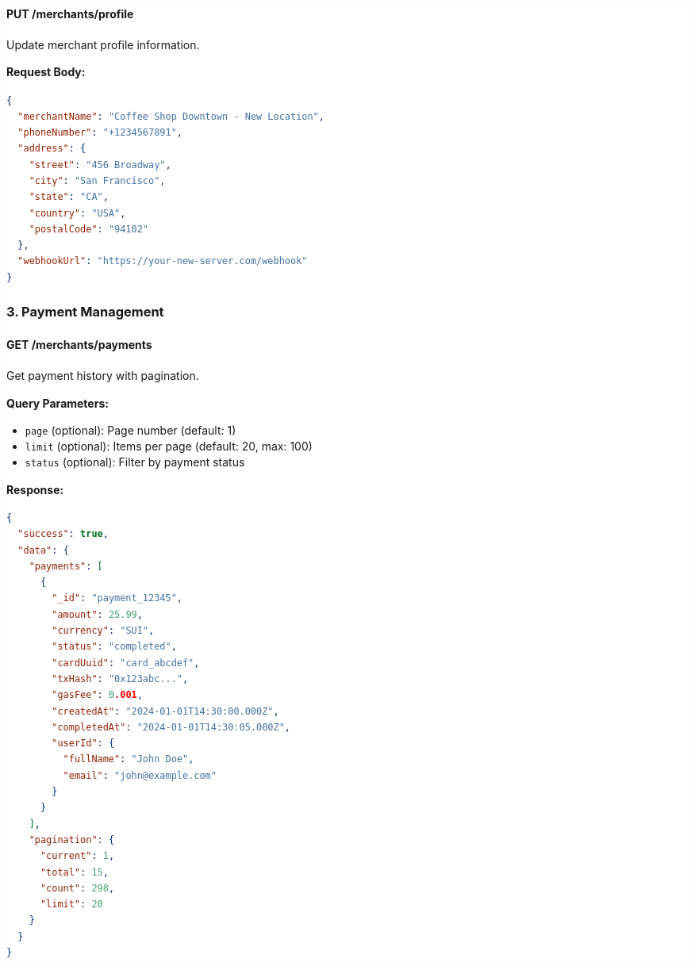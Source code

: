 #### PUT /merchants/profile
Update merchant profile information.

**Request Body:**
```json
{
  "merchantName": "Coffee Shop Downtown - New Location",
  "phoneNumber": "+1234567891",
  "address": {
    "street": "456 Broadway",
    "city": "San Francisco",
    "state": "CA",
    "country": "USA",
    "postalCode": "94102"
  },
  "webhookUrl": "https://your-new-server.com/webhook"
}
```

### 3. Payment Management

#### GET /merchants/payments
Get payment history with pagination.

**Query Parameters:**
- `page` (optional): Page number (default: 1)
- `limit` (optional): Items per page (default: 20, max: 100)
- `status` (optional): Filter by payment status

**Response:**
```json
{
  "success": true,
  "data": {
    "payments": [
      {
        "_id": "payment_12345",
        "amount": 25.99,
        "currency": "SUI",
        "status": "completed",
        "cardUuid": "card_abcdef",
        "txHash": "0x123abc...",
        "gasFee": 0.001,
        "createdAt": "2024-01-01T14:30:00.000Z",
        "completedAt": "2024-01-01T14:30:05.000Z",
        "userId": {
          "fullName": "John Doe",
          "email": "john@example.com"
        }
      }
    ],
    "pagination": {
      "current": 1,
      "total": 15,
      "count": 298,
      "limit": 20
    }
  }
}
```
